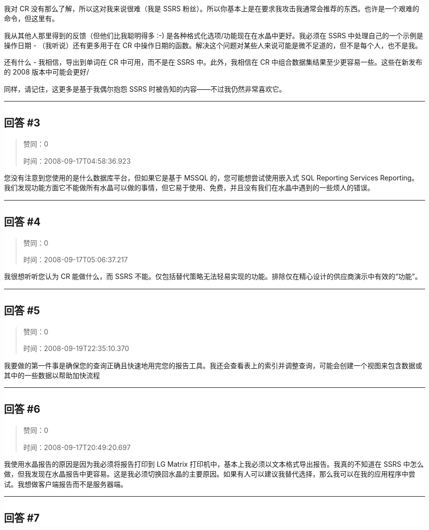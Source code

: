 我对 CR 没有那么了解，所以这对我来说很难（我是 SSRS 粉丝）。所以你基本上是在要求我攻击我通常会推荐的东西。也许是一个艰难的命令，但这里有。

我从其他人那里得到的反馈（但他们比我聪明得多 :-) 是各种格式化选项/功能现在在水晶中更好。我必须在 SSRS 中处理自己的一个示例是操作日期 - （我听说）还有更多用于在 CR 中操作日期的函数。解决这个问题对某些人来说可能是微不足道的，但不是每个人，也不是我。

还有什么 - 我相信，导出到单词在 CR 中可用，而不是在 SSRS 中。此外，我相信在 CR 中组合数据集结果至少更容易一些。这些在新发布的 2008 版本中可能会更好/

同样，请记住，这更多是基于我偶尔抱怨 SSRS 时被告知的内容——不过我仍然非常喜欢它。

* * *

## 回答 #3

> 赞同：0
> 
> 时间：2008-09-17T04:58:36.923

您没有注意到您使用的是什么数据库平台，但如果它是基于 MSSQL 的，您可能想尝试使用嵌入式 SQL Reporting Services Reporting。我们发现功能方面它不能做所有水晶可以做的事情，但它易于使用、免费，并且没有我们在水晶中遇到的一些烦人的错误。

* * *

## 回答 #4

> 赞同：0
> 
> 时间：2008-09-17T05:06:37.217

我很想听听您认为 CR 能做什么，而 SSRS 不能。仅包括替代策略无法轻易实现的功能。排除仅在精心设计的供应商演示中有效的“功能”。

* * *

## 回答 #5

> 赞同：0
> 
> 时间：2008-09-19T22:35:10.370

我要做的第一件事是确保您的查询正确且快速地用完您的报告工具。我还会查看表上的索引并调整查询，可能会创建一个视图来包含数据或其中的一些数据以帮助加快流程

* * *

## 回答 #6

> 赞同：0
> 
> 时间：2008-09-17T20:49:20.697

我使用水晶报告的原因是因为我必须将报告打印到 LG Matrix 打印机中，基本上我必须以文本格式导出报告。我真的不知道在 SSRS 中怎么做，但我发现在水晶报告中更容易。这是我必须切换回水晶的主要原因。如果有人可以建议我替代选择，那么我可以在我的应用程序中尝试。我想做客户端报告而不是服务器端。

* * *

## 回答 #7
